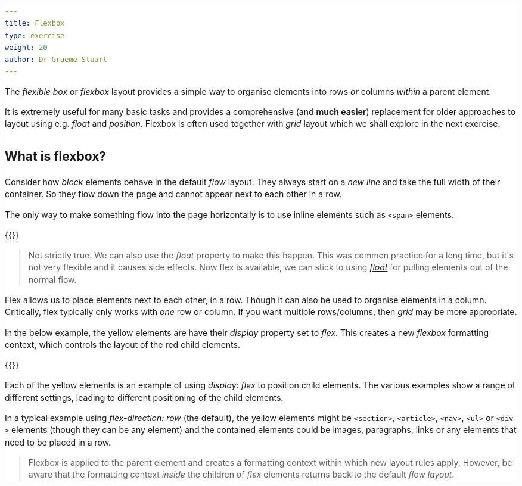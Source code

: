 ```yaml
---
title: Flexbox
type: exercise
weight: 20
author: Dr Graeme Stuart
---
```


The *flexible box* or *flexbox* layout provides a simple way to organise elements into rows *or* columns *within* a parent element.



It is extremely useful for many basic tasks and provides a comprehensive (and **much easier**) replacement for older approaches to layout using e.g. *float* and *position*.
Flexbox is often used together with *grid* layout which we shall explore in the next exercise.


## What is flexbox?

Consider how *block* elements behave in the default *flow* layout. 
They always start on a *new line* and take the full width of their container.
So they flow down the page and cannot appear next to each other in a row.

The only way to make something flow into the page horizontally is to use inline elements such as `<span>` elements.

{{<iframe src="examples/demo/block.html" width="1000" height="400">}}{{</iframe>}}

> Not strictly true. 
> We can also use the *float* property to make this happen.
> This was common practice for a long time, but it's not very flexible and it causes side effects. 
> Now flex is available, we can stick to using [*float*](https://developer.mozilla.org/en-US/docs/Web/CSS/float) for pulling elements out of the normal flow.

Flex allows us to place elements next to each other, in a row.
Though it can also be used to organise elements in a column.
Critically, flex typically only works with *one* row or column.
If you want multiple rows/columns, then *grid* may be more appropriate.

In the below example, the yellow elements are have their *display* property set to *flex*.
This creates a new *flexbox* formatting context, which controls the layout of the red child elements.

{{<iframe src="examples/demo/flex.html" width="1000" height="400">}}{{</iframe>}}

Each of the yellow elements is an example of using *display: flex* to position child elements.
The various examples show a range of different settings, leading to different positioning of the child elements.

In a typical example using *flex-direction: row* (the default), the yellow elements might be `<section>`, `<article>`, `<nav>`, `<ul>` or `<div>` elements (though they can be any element) and the contained elements could be images, paragraphs, links or any elements that need to be placed in a row.

> Flexbox is applied to the parent element and creates a formatting context within which new layout rules apply.
> However, be aware that the formatting context *inside* the children of *flex* elements returns back to the default *flow layout*.
